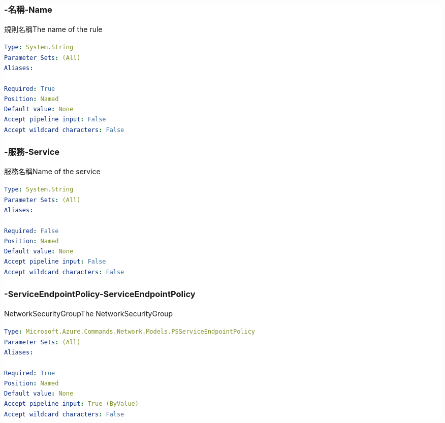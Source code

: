 ### <span data-ttu-id="34f85-115">-名稱</span><span class="sxs-lookup"><span data-stu-id="34f85-115">-Name</span></span>
<span data-ttu-id="34f85-116">規則名稱</span><span class="sxs-lookup"><span data-stu-id="34f85-116">The name of the rule</span></span>

```yaml
Type: System.String
Parameter Sets: (All)
Aliases:

Required: True
Position: Named
Default value: None
Accept pipeline input: False
Accept wildcard characters: False
```

### <span data-ttu-id="34f85-117">-服務</span><span class="sxs-lookup"><span data-stu-id="34f85-117">-Service</span></span>
<span data-ttu-id="34f85-118">服務名稱</span><span class="sxs-lookup"><span data-stu-id="34f85-118">Name of the service</span></span>

```yaml
Type: System.String
Parameter Sets: (All)
Aliases:

Required: False
Position: Named
Default value: None
Accept pipeline input: False
Accept wildcard characters: False
```

### <span data-ttu-id="34f85-119">-ServiceEndpointPolicy</span><span class="sxs-lookup"><span data-stu-id="34f85-119">-ServiceEndpointPolicy</span></span>
<span data-ttu-id="34f85-120">NetworkSecurityGroup</span><span class="sxs-lookup"><span data-stu-id="34f85-120">The NetworkSecurityGroup</span></span>

```yaml
Type: Microsoft.Azure.Commands.Network.Models.PSServiceEndpointPolicy
Parameter Sets: (All)
Aliases:

Required: True
Position: Named
Default value: None
Accept pipeline input: True (ByValue)
Accept wildcard characters: False
```
